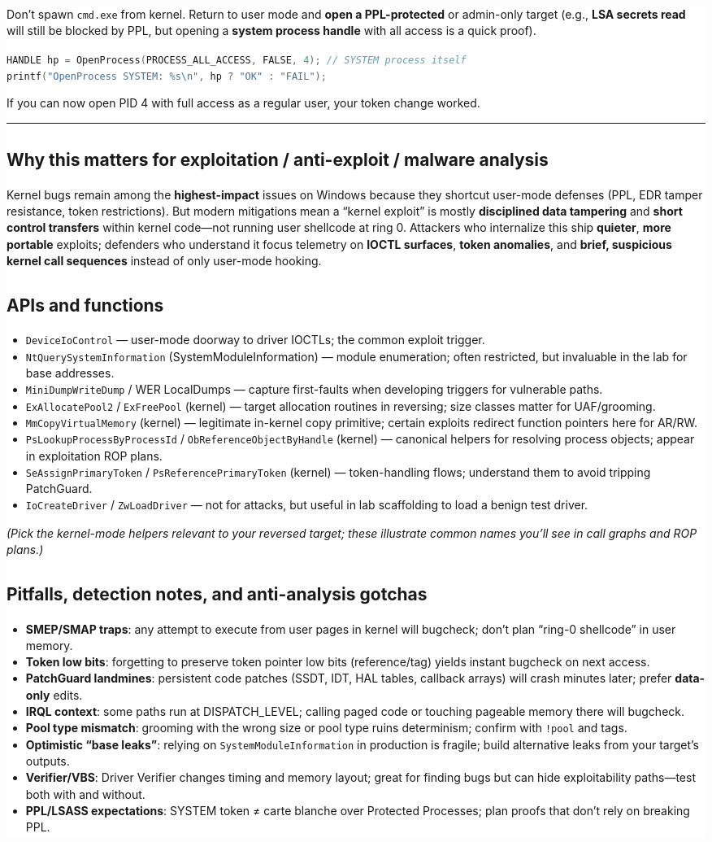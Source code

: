 Don’t spawn `cmd.exe` from kernel. Return to user mode and **open a PPL-protected** or admin-only target (e.g., **LSA secrets read** will still be blocked by PPL, but opening a **system process handle** with all access is a quick proof).

```c
HANDLE hp = OpenProcess(PROCESS_ALL_ACCESS, FALSE, 4); // SYSTEM process itself
printf("OpenProcess SYSTEM: %s\n", hp ? "OK" : "FAIL");
```

If you can now open PID 4 with full access as a regular user, your token change worked.

---

## Why this matters for exploitation / anti-exploit / malware analysis

Kernel bugs remain among the **highest-impact** issues on Windows because they shortcut user-mode defenses (PPL, EDR tamper resistance, token restrictions). But modern mitigations mean a “kernel exploit” is mostly **disciplined data tampering** and **short control transfers** within kernel code—not running user shellcode at ring 0. Attackers who internalize this ship **quieter**, **more portable** exploits; defenders who understand it focus telemetry on **IOCTL surfaces**, **token anomalies**, and **brief, suspicious kernel call sequences** instead of only user-mode hooking.

## APIs and functions

* `DeviceIoControl` — user-mode doorway to driver IOCTLs; the common exploit trigger.
* `NtQuerySystemInformation` (SystemModuleInformation) — module enumeration; often restricted, but invaluable in the lab for base addresses.
* `MiniDumpWriteDump` / WER LocalDumps — capture first-faults when developing triggers for vulnerable paths.
* `ExAllocatePool2` / `ExFreePool` (kernel) — target allocation routines in reversing; size classes matter for UAF/grooming.
* `MmCopyVirtualMemory` (kernel) — legitimate in-kernel copy primitive; certain exploits redirect function pointers here for AR/RW.
* `PsLookupProcessByProcessId` / `ObReferenceObjectByHandle` (kernel) — canonical helpers for resolving process objects; appear in exploitation ROP plans.
* `SeAssignPrimaryToken` / `PsReferencePrimaryToken` (kernel) — token-handling flows; understand them to avoid tripping PatchGuard.
* `IoCreateDriver` / `ZwLoadDriver` — not for attacks, but useful in lab scaffolding to load a benign test driver.

*(Pick the kernel-mode helpers relevant to your reversed target; these illustrate common names you’ll see in call graphs and ROP plans.)*

## Pitfalls, detection notes, and anti-analysis gotchas

* **SMEP/SMAP traps**: any attempt to execute from user pages in kernel will bugcheck; don’t plan “ring-0 shellcode” in user memory.
* **Token low bits**: forgetting to preserve token pointer low bits (reference/tag) yields instant bugcheck on next access.
* **PatchGuard landmines**: persistent code patches (SSDT, IDT, HAL tables, callback arrays) will crash minutes later; prefer **data-only** edits.
* **IRQL context**: some paths run at DISPATCH\_LEVEL; calling paged code or touching pageable memory there will bugcheck.
* **Pool type mismatch**: grooming with the wrong size or pool type ruins determinism; confirm with `!pool` and tags.
* **Optimistic “base leaks”**: relying on `SystemModuleInformation` in production is fragile; build alternative leaks from your target’s outputs.
* **Verifier/VBS**: Driver Verifier changes timing and memory layout; great for finding bugs but can hide exploitability paths—test both with and without.
* **PPL/LSASS expectations**: SYSTEM token ≠ carte blanche over Protected Processes; plan proofs that don’t rely on breaking PPL.
